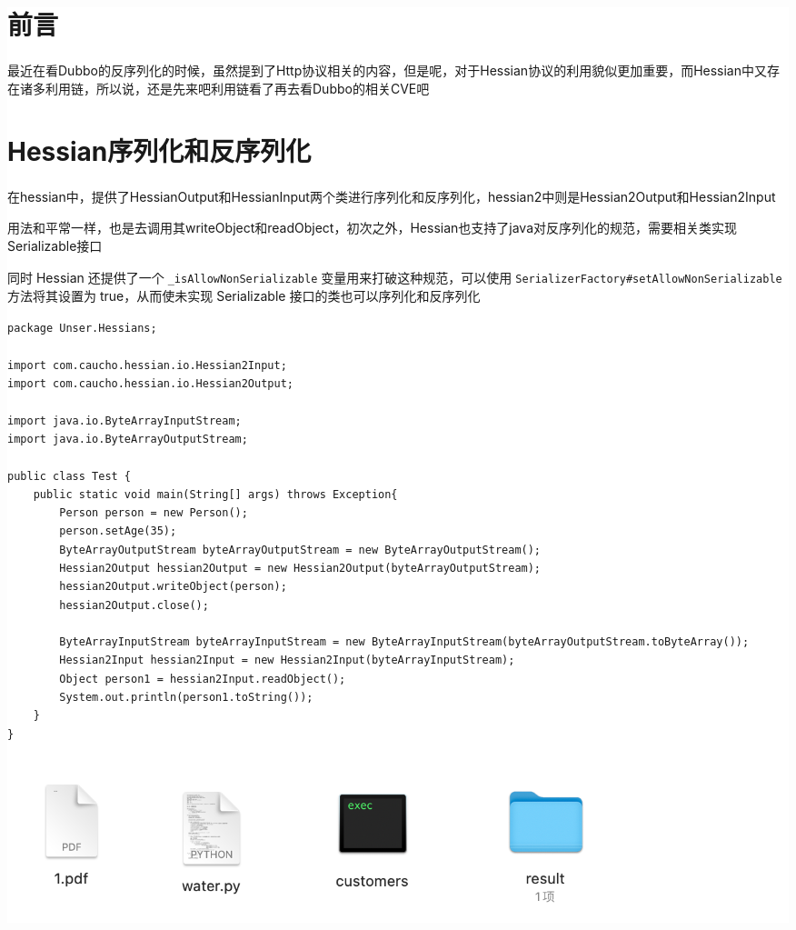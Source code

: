 # 前言

最近在看Dubbo的反序列化的时候，虽然提到了Http协议相关的内容，但是呢，对于Hessian协议的利用貌似更加重要，而Hessian中又存在诸多利用链，所以说，还是先来吧利用链看了再去看Dubbo的相关CVE吧

# Hessian序列化和反序列化

在hessian中，提供了HessianOutput和HessianInput两个类进行序列化和反序列化，hessian2中则是Hessian2Output和Hessian2Input

用法和平常一样，也是去调用其writeObject和readObject，初次之外，Hessian也支持了java对反序列化的规范，需要相关类实现Serializable接口

同时 Hessian 还提供了一个 `_isAllowNonSerializable` 变量用来打破这种规范，可以使用 `SerializerFactory#setAllowNonSerializable` 方法将其设置为 true，从而使未实现 Serializable 接口的类也可以序列化和反序列化

```
package Unser.Hessians;

import com.caucho.hessian.io.Hessian2Input;
import com.caucho.hessian.io.Hessian2Output;

import java.io.ByteArrayInputStream;
import java.io.ByteArrayOutputStream;

public class Test {
    public static void main(String[] args) throws Exception{
        Person person = new Person();
        person.setAge(35);
        ByteArrayOutputStream byteArrayOutputStream = new ByteArrayOutputStream();
        Hessian2Output hessian2Output = new Hessian2Output(byteArrayOutputStream);
        hessian2Output.writeObject(person);
        hessian2Output.close();

        ByteArrayInputStream byteArrayInputStream = new ByteArrayInputStream(byteArrayOutputStream.toByteArray());
        Hessian2Input hessian2Input = new Hessian2Input(byteArrayInputStream);
        Object person1 = hessian2Input.readObject();
        System.out.println(person1.toString());
    }
}
```

![image-20230309171222648](images/1.png)
